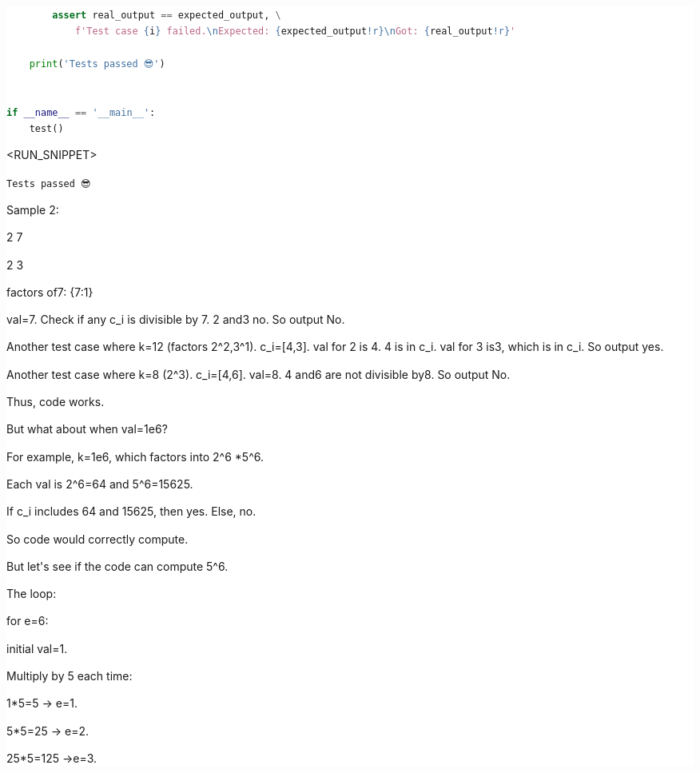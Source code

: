 ```python
        assert real_output == expected_output, \
            f'Test case {i} failed.\nExpected: {expected_output!r}\nGot: {real_output!r}'

    print('Tests passed 😎')


if __name__ == '__main__':
    test()


```

<RUN_SNIPPET>
```output
Tests passed 😎

```

Sample 2:

2 7

2 3

factors of7: {7:1}

val=7. Check if any c_i is divisible by 7. 2 and3 no. So output No.

Another test case where k=12 (factors 2^2,3^1). c_i=[4,3]. val for 2 is 4. 4 is in c_i. val for 3 is3, which is in c_i. So output yes.

Another test case where k=8 (2^3). c_i=[4,6]. val=8. 4 and6 are not divisible by8. So output No.

Thus, code works.

But what about when val=1e6?

For example, k=1e6, which factors into 2^6 *5^6.

Each val is 2^6=64 and 5^6=15625.

If c_i includes 64 and 15625, then yes. Else, no.

So code would correctly compute.

But let's see if the code can compute 5^6.

The loop:

for e=6:

initial val=1.

Multiply by 5 each time:

1*5=5 → e=1.

5*5=25 → e=2.

25*5=125 →e=3.

